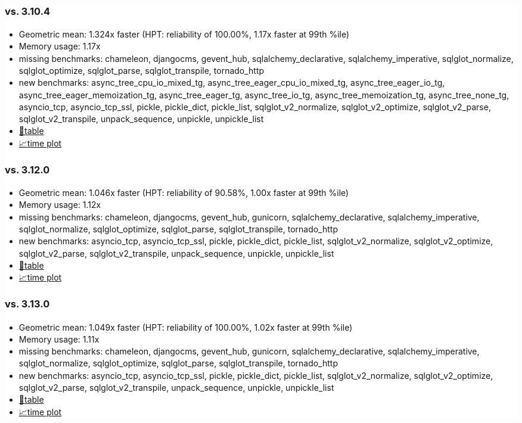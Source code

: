 ### vs. 3.10.4

- Geometric mean: 1.324x faster (HPT: reliability of 100.00%, 1.17x faster at 99th %ile)
- Memory usage: 1.17x
- missing benchmarks: chameleon, djangocms, gevent_hub, sqlalchemy_declarative, sqlalchemy_imperative, sqlglot_normalize, sqlglot_optimize, sqlglot_parse, sqlglot_transpile, tornado_http
- new benchmarks: async_tree_cpu_io_mixed_tg, async_tree_eager_cpu_io_mixed_tg, async_tree_eager_io_tg, async_tree_eager_memoization_tg, async_tree_eager_tg, async_tree_io_tg, async_tree_memoization_tg, async_tree_none_tg, asyncio_tcp, asyncio_tcp_ssl, pickle, pickle_dict, pickle_list, sqlglot_v2_normalize, sqlglot_v2_optimize, sqlglot_v2_parse, sqlglot_v2_transpile, unpack_sequence, unpickle, unpickle_list
- [📄table](bm-20250802-darwin-arm64-python-801cf3fcdd27d8b6dd0f-3.15.0a0-801cf3f-vs-3.10.4.md)
- [📈time plot](bm-20250802-darwin-arm64-python-801cf3fcdd27d8b6dd0f-3.15.0a0-801cf3f-vs-3.10.4.svg)

### vs. 3.12.0

- Geometric mean: 1.046x faster (HPT: reliability of 90.58%, 1.00x faster at 99th %ile)
- Memory usage: 1.12x
- missing benchmarks: chameleon, djangocms, gevent_hub, gunicorn, sqlalchemy_declarative, sqlalchemy_imperative, sqlglot_normalize, sqlglot_optimize, sqlglot_parse, sqlglot_transpile, tornado_http
- new benchmarks: asyncio_tcp, asyncio_tcp_ssl, pickle, pickle_dict, pickle_list, sqlglot_v2_normalize, sqlglot_v2_optimize, sqlglot_v2_parse, sqlglot_v2_transpile, unpack_sequence, unpickle, unpickle_list
- [📄table](bm-20250802-darwin-arm64-python-801cf3fcdd27d8b6dd0f-3.15.0a0-801cf3f-vs-3.12.0.md)
- [📈time plot](bm-20250802-darwin-arm64-python-801cf3fcdd27d8b6dd0f-3.15.0a0-801cf3f-vs-3.12.0.svg)

### vs. 3.13.0

- Geometric mean: 1.049x faster (HPT: reliability of 100.00%, 1.02x faster at 99th %ile)
- Memory usage: 1.11x
- missing benchmarks: chameleon, djangocms, gevent_hub, gunicorn, sqlalchemy_declarative, sqlalchemy_imperative, sqlglot_normalize, sqlglot_optimize, sqlglot_parse, sqlglot_transpile, tornado_http
- new benchmarks: asyncio_tcp, asyncio_tcp_ssl, pickle, pickle_dict, pickle_list, sqlglot_v2_normalize, sqlglot_v2_optimize, sqlglot_v2_parse, sqlglot_v2_transpile, unpack_sequence, unpickle, unpickle_list
- [📄table](bm-20250802-darwin-arm64-python-801cf3fcdd27d8b6dd0f-3.15.0a0-801cf3f-vs-3.13.0.md)
- [📈time plot](bm-20250802-darwin-arm64-python-801cf3fcdd27d8b6dd0f-3.15.0a0-801cf3f-vs-3.13.0.svg)

